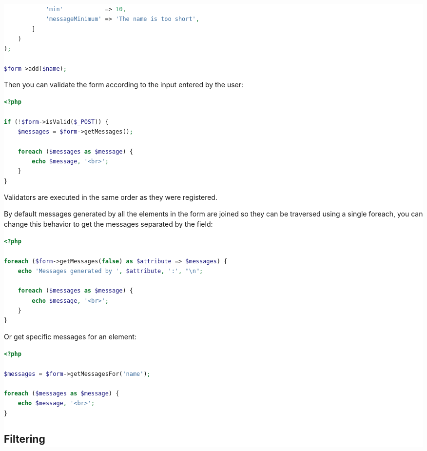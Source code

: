 ```php
            'min'            => 10,
            'messageMinimum' => 'The name is too short',
        ]
    )
);

$form->add($name);
```

Then you can validate the form according to the input entered by the user:

```php
<?php

if (!$form->isValid($_POST)) {
    $messages = $form->getMessages();

    foreach ($messages as $message) {
        echo $message, '<br>';
    }
}
```

Validators are executed in the same order as they were registered.

By default messages generated by all the elements in the form are joined so they can be traversed using a single foreach, you can change this behavior to get the messages separated by the field:

```php
<?php

foreach ($form->getMessages(false) as $attribute => $messages) {
    echo 'Messages generated by ', $attribute, ':', "\n";

    foreach ($messages as $message) {
        echo $message, '<br>';
    }
}
```

Or get specific messages for an element:

```php
<?php

$messages = $form->getMessagesFor('name');

foreach ($messages as $message) {
    echo $message, '<br>';
}
```

<a name='filtering'></a>

## Filtering
